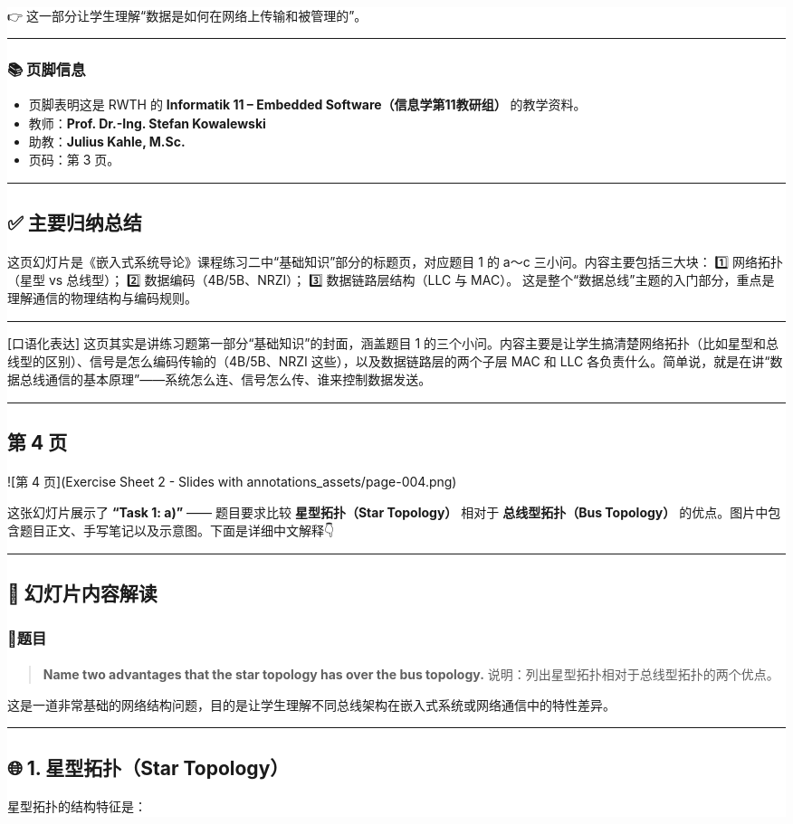 👉 这一部分让学生理解“数据是如何在网络上传输和被管理的”。

---

### 📚 页脚信息

* 页脚表明这是 RWTH 的 **Informatik 11 – Embedded Software（信息学第11教研组）** 的教学资料。
* 教师：**Prof. Dr.-Ing. Stefan Kowalewski**
* 助教：**Julius Kahle, M.Sc.**
* 页码：第 3 页。

---

## ✅ 主要归纳总结

这页幻灯片是《嵌入式系统导论》课程练习二中“基础知识”部分的标题页，对应题目 1 的 a～c 三小问。内容主要包括三大块：
1️⃣ 网络拓扑（星型 vs 总线型）；
2️⃣ 数据编码（4B/5B、NRZI）；
3️⃣ 数据链路层结构（LLC 与 MAC）。
这是整个“数据总线”主题的入门部分，重点是理解通信的物理结构与编码规则。

---

\[口语化表达]
这页其实是讲练习题第一部分“基础知识”的封面，涵盖题目 1 的三个小问。内容主要是让学生搞清楚网络拓扑（比如星型和总线型的区别）、信号是怎么编码传输的（4B/5B、NRZI 这些），以及数据链路层的两个子层 MAC 和 LLC 各负责什么。简单说，就是在讲“数据总线通信的基本原理”——系统怎么连、信号怎么传、谁来控制数据发送。


---

## 第 4 页

![第 4 页](Exercise Sheet 2 - Slides with annotations_assets/page-004.png)

这张幻灯片展示了 **“Task 1: a)”** —— 题目要求比较 **星型拓扑（Star Topology）** 相对于 **总线型拓扑（Bus Topology）** 的优点。图片中包含题目正文、手写笔记以及示意图。下面是详细中文解释👇

---

## 📘 幻灯片内容解读

### 📍题目

> **Name two advantages that the star topology has over the bus topology.**
> 说明：列出星型拓扑相对于总线型拓扑的两个优点。

这是一道非常基础的网络结构问题，目的是让学生理解不同总线架构在嵌入式系统或网络通信中的特性差异。

---

## 🌐 1. 星型拓扑（Star Topology）

星型拓扑的结构特征是：
